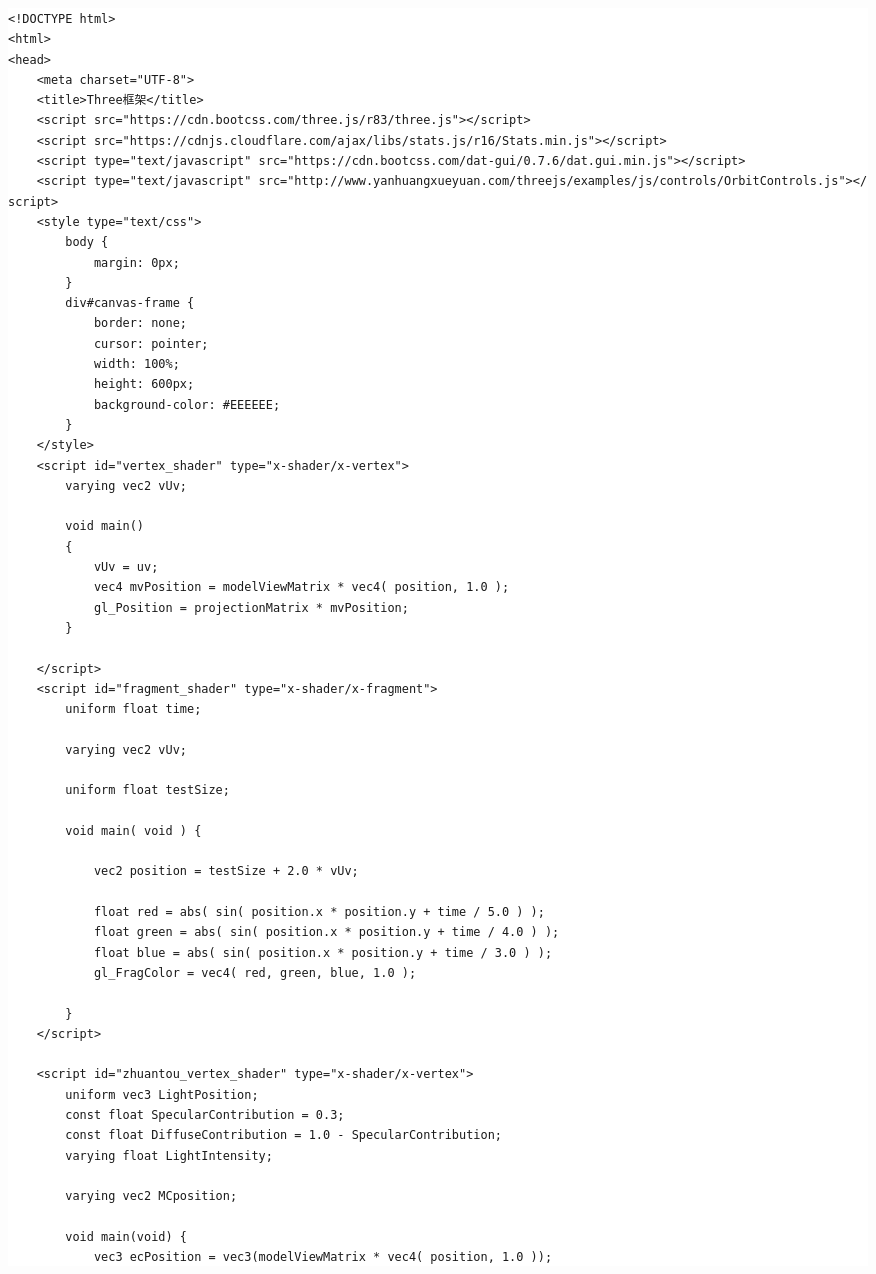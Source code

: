 ```
<!DOCTYPE html>
<html>
<head>
    <meta charset="UTF-8">
    <title>Three框架</title>
    <script src="https://cdn.bootcss.com/three.js/r83/three.js"></script>
    <script src="https://cdnjs.cloudflare.com/ajax/libs/stats.js/r16/Stats.min.js"></script>
    <script type="text/javascript" src="https://cdn.bootcss.com/dat-gui/0.7.6/dat.gui.min.js"></script>
    <script type="text/javascript" src="http://www.yanhuangxueyuan.com/threejs/examples/js/controls/OrbitControls.js"></script>
    <style type="text/css">
        body {
            margin: 0px;
        }
        div#canvas-frame {
            border: none;
            cursor: pointer;
            width: 100%;
            height: 600px;
            background-color: #EEEEEE;
        }
    </style>
    <script id="vertex_shader" type="x-shader/x-vertex">
        varying vec2 vUv;

        void main()
        {
            vUv = uv;
            vec4 mvPosition = modelViewMatrix * vec4( position, 1.0 );
            gl_Position = projectionMatrix * mvPosition;
        }

    </script>
    <script id="fragment_shader" type="x-shader/x-fragment">
        uniform float time;

        varying vec2 vUv;

        uniform float testSize;

        void main( void ) {

            vec2 position = testSize + 2.0 * vUv;

            float red = abs( sin( position.x * position.y + time / 5.0 ) );
            float green = abs( sin( position.x * position.y + time / 4.0 ) );
            float blue = abs( sin( position.x * position.y + time / 3.0 ) );
            gl_FragColor = vec4( red, green, blue, 1.0 );

        }
    </script>

    <script id="zhuantou_vertex_shader" type="x-shader/x-vertex">
        uniform vec3 LightPosition;
        const float SpecularContribution = 0.3;
        const float DiffuseContribution = 1.0 - SpecularContribution;
        varying float LightIntensity;

        varying vec2 MCposition;

        void main(void) {
            vec3 ecPosition = vec3(modelViewMatrix * vec4( position, 1.0 ));
```